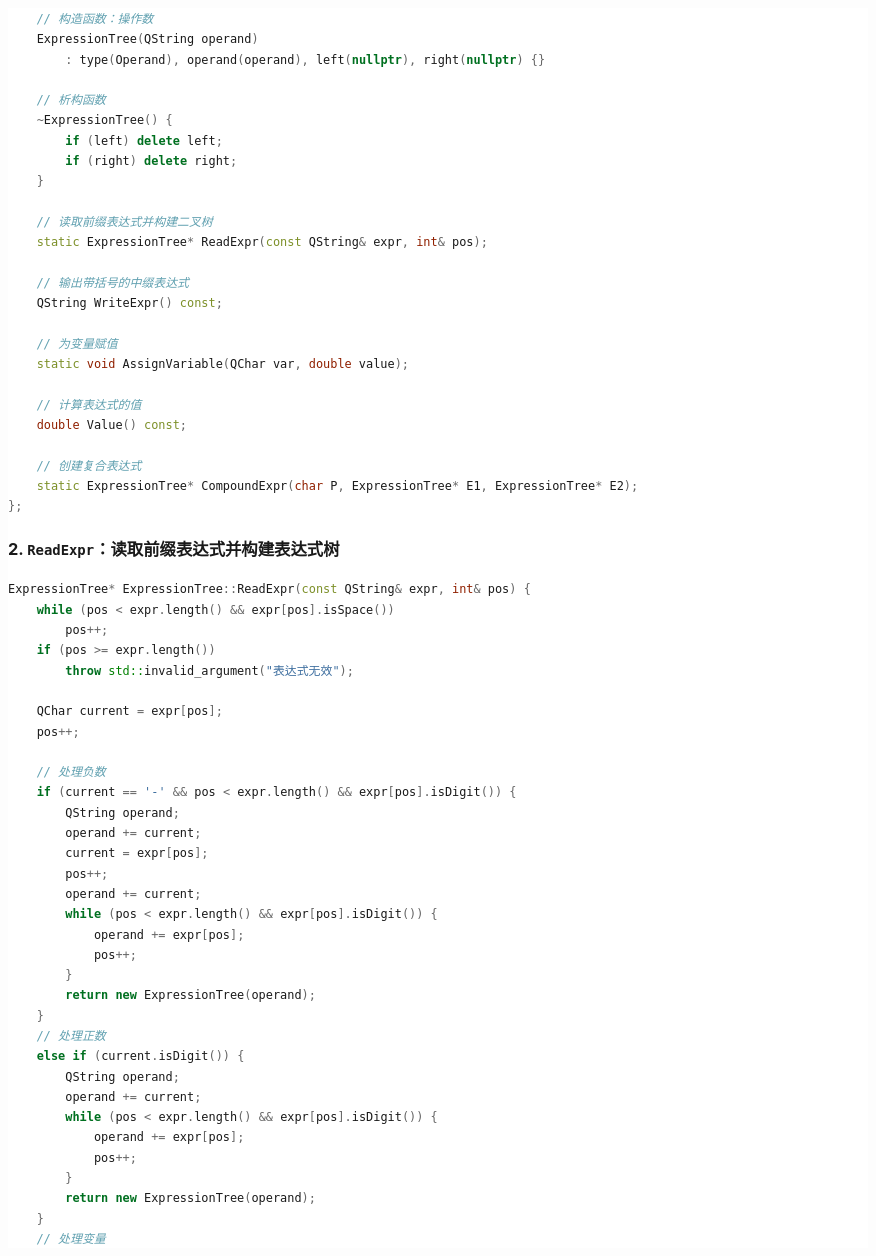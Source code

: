 ```cpp
    // 构造函数：操作数
    ExpressionTree(QString operand)
        : type(Operand), operand(operand), left(nullptr), right(nullptr) {}

    // 析构函数
    ~ExpressionTree() {
        if (left) delete left;
        if (right) delete right;
    }

    // 读取前缀表达式并构建二叉树
    static ExpressionTree* ReadExpr(const QString& expr, int& pos);

    // 输出带括号的中缀表达式
    QString WriteExpr() const;

    // 为变量赋值
    static void AssignVariable(QChar var, double value);

    // 计算表达式的值
    double Value() const;

    // 创建复合表达式
    static ExpressionTree* CompoundExpr(char P, ExpressionTree* E1, ExpressionTree* E2);
};
```

### 2. `ReadExpr`：读取前缀表达式并构建表达式树

```cpp
ExpressionTree* ExpressionTree::ReadExpr(const QString& expr, int& pos) {
    while (pos < expr.length() && expr[pos].isSpace())
        pos++;
    if (pos >= expr.length())
        throw std::invalid_argument("表达式无效");

    QChar current = expr[pos];
    pos++;

    // 处理负数
    if (current == '-' && pos < expr.length() && expr[pos].isDigit()) {
        QString operand;
        operand += current;
        current = expr[pos];
        pos++;
        operand += current;
        while (pos < expr.length() && expr[pos].isDigit()) {
            operand += expr[pos];
            pos++;
        }
        return new ExpressionTree(operand);
    }
    // 处理正数
    else if (current.isDigit()) {
        QString operand;
        operand += current;
        while (pos < expr.length() && expr[pos].isDigit()) {
            operand += expr[pos];
            pos++;
        }
        return new ExpressionTree(operand);
    }
    // 处理变量
```